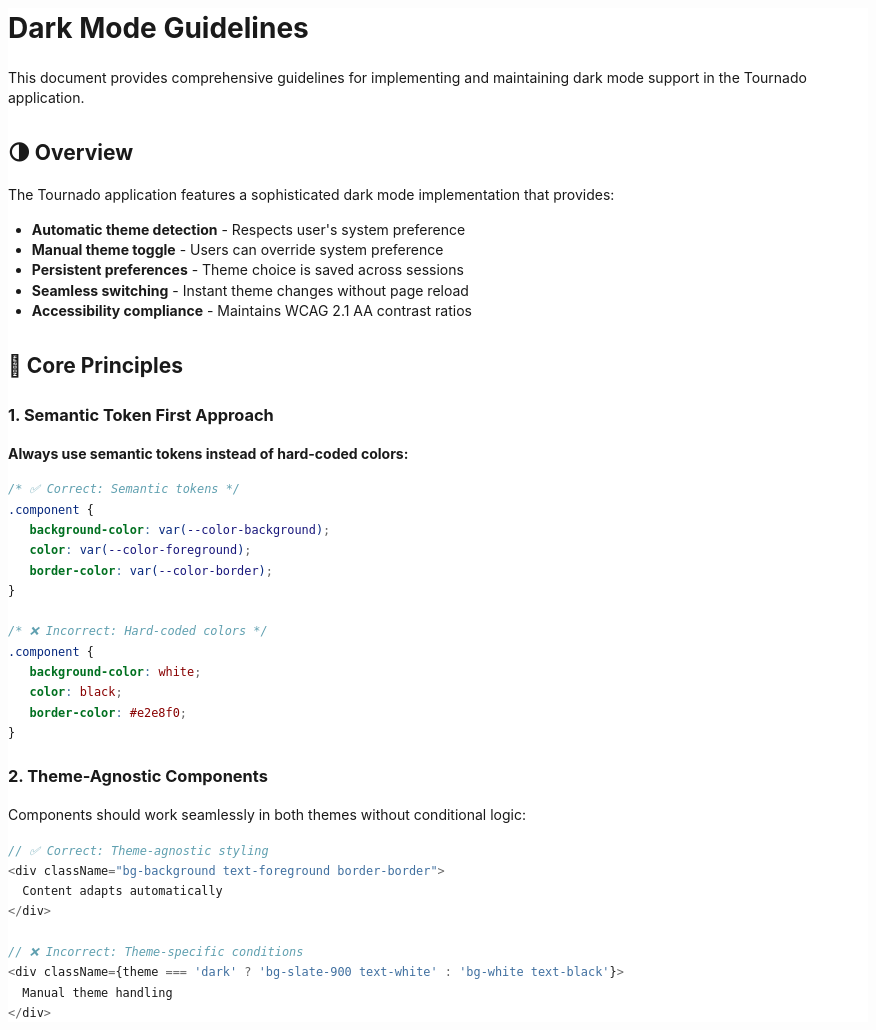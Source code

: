 # Dark Mode Guidelines

This document provides comprehensive guidelines for implementing and maintaining dark mode support in the Tournado application.

## 🌗 Overview

The Tournado application features a sophisticated dark mode implementation that provides:

- **Automatic theme detection** - Respects user's system preference
- **Manual theme toggle** - Users can override system preference
- **Persistent preferences** - Theme choice is saved across sessions
- **Seamless switching** - Instant theme changes without page reload
- **Accessibility compliance** - Maintains WCAG 2.1 AA contrast ratios

## 🎯 Core Principles

### 1. Semantic Token First Approach

**Always use semantic tokens instead of hard-coded colors:**

```css
/* ✅ Correct: Semantic tokens */
.component {
   background-color: var(--color-background);
   color: var(--color-foreground);
   border-color: var(--color-border);
}

/* ❌ Incorrect: Hard-coded colors */
.component {
   background-color: white;
   color: black;
   border-color: #e2e8f0;
}
```

### 2. Theme-Agnostic Components

Components should work seamlessly in both themes without conditional logic:

```typescript
// ✅ Correct: Theme-agnostic styling
<div className="bg-background text-foreground border-border">
  Content adapts automatically
</div>

// ❌ Incorrect: Theme-specific conditions
<div className={theme === 'dark' ? 'bg-slate-900 text-white' : 'bg-white text-black'}>
  Manual theme handling
</div>
```
